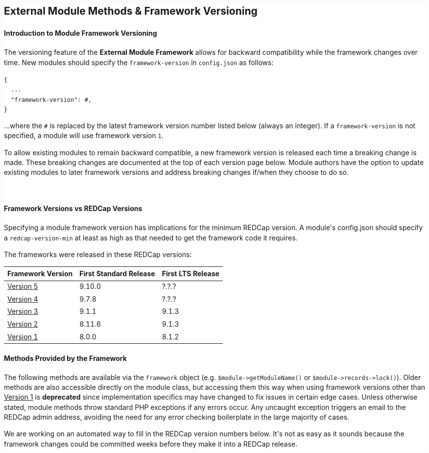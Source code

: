 ## External Module Methods & Framework Versioning

#### Introduction to Module Framework Versioning

The versioning feature of the **External Module Framework** allows for backward compatibility while the framework changes over time.  New modules should specify the `framework-version` in `config.json` as follows:
 
```
{
  ...
  "framework-version": #,
}
```

...where the `#` is replaced by the latest framework version number listed below (always an integer).  If a `framework-version` is not specified, a module will use framework version `1`.

To allow existing modules to remain backward compatible, a new framework version is released each time a breaking change is made.  These breaking changes are documented at the top of each version page below.  Module authors have the option to update existing modules to later framework versions and address breaking changes if/when they choose to do so.
 
<br/>

#### Framework Versions vs REDCap Versions

Specifying a module framework version has implications for the minimum REDCap version. A module's config.json should specify a `redcap-version-min` at least as high as that needed to get the framework code it requires.

The frameworks were released in these REDCap versions:

|Framework Version |First Standard Release|First LTS Release|
|----------------- |------|-----|
|[Version 5](v5.md)|9.10.0|?.?.?|
|[Version 4](v4.md)|9.7.8 |?.?.?|
|[Version 3](v3.md)|9.1.1 |9.1.3|
|[Version 2](v2.md)|8.11.6|9.1.3|
|[Version 1](v1.md)|8.0.0 |8.1.2|

#### Methods Provided by the Framework
The following methods are available via the `framework` object (e.g. `$module->getModuleName()` or `$module->records->lock()`).  Older methods are also accessible directly on the module class, but accessing them this way when using framework versions other than [Version 1](v1.md) is **deprecated** since implementation specifics may have changed to fix issues in certain edge cases.  Unless otherwise stated, module methods throw standard PHP exceptions if any errors occur.  Any uncaught exception triggers an email to the REDCap admin address, avoiding the need for any error checking boilerplate in the large majority of cases.

We are working on an automated way to fill in the REDCap version numbers below.  It's not as easy as it sounds because the framework changes could be committed weeks before they make it into a REDCap release.
